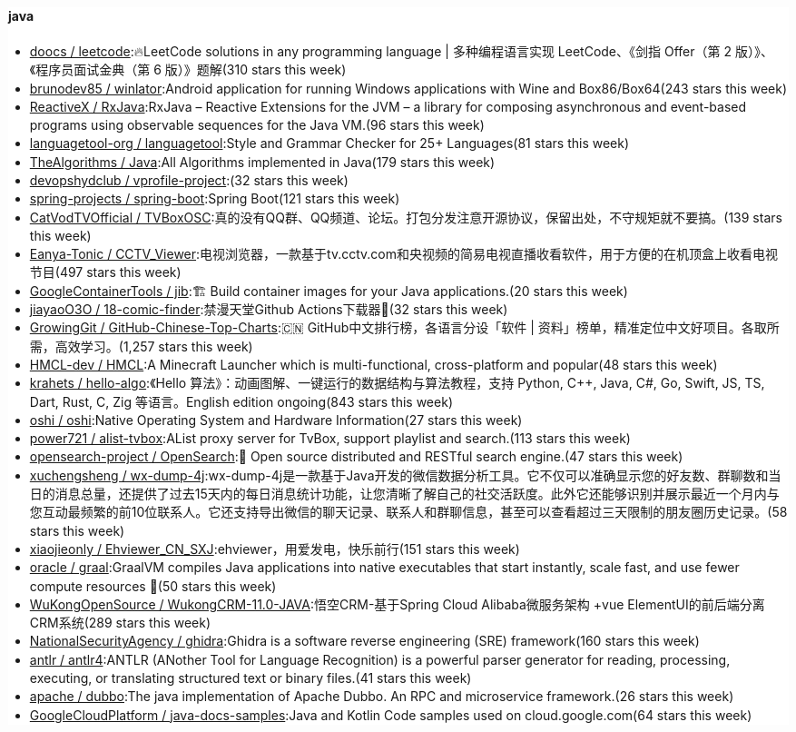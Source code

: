 #### java
* [doocs / leetcode](https://github.com/doocs/leetcode):🔥LeetCode solutions in any programming language | 多种编程语言实现 LeetCode、《剑指 Offer（第 2 版）》、《程序员面试金典（第 6 版）》题解(310 stars this week)
* [brunodev85 / winlator](https://github.com/brunodev85/winlator):Android application for running Windows applications with Wine and Box86/Box64(243 stars this week)
* [ReactiveX / RxJava](https://github.com/ReactiveX/RxJava):RxJava – Reactive Extensions for the JVM – a library for composing asynchronous and event-based programs using observable sequences for the Java VM.(96 stars this week)
* [languagetool-org / languagetool](https://github.com/languagetool-org/languagetool):Style and Grammar Checker for 25+ Languages(81 stars this week)
* [TheAlgorithms / Java](https://github.com/TheAlgorithms/Java):All Algorithms implemented in Java(179 stars this week)
* [devopshydclub / vprofile-project](https://github.com/devopshydclub/vprofile-project):(32 stars this week)
* [spring-projects / spring-boot](https://github.com/spring-projects/spring-boot):Spring Boot(121 stars this week)
* [CatVodTVOfficial / TVBoxOSC](https://github.com/CatVodTVOfficial/TVBoxOSC):真的没有QQ群、QQ频道、论坛。打包分发注意开源协议，保留出处，不守规矩就不要搞。(139 stars this week)
* [Eanya-Tonic / CCTV_Viewer](https://github.com/Eanya-Tonic/CCTV_Viewer):电视浏览器，一款基于tv.cctv.com和央视频的简易电视直播收看软件，用于方便的在机顶盒上收看电视节目(497 stars this week)
* [GoogleContainerTools / jib](https://github.com/GoogleContainerTools/jib):🏗 Build container images for your Java applications.(20 stars this week)
* [jiayaoO3O / 18-comic-finder](https://github.com/jiayaoO3O/18-comic-finder):禁漫天堂Github Actions下载器🧘(32 stars this week)
* [GrowingGit / GitHub-Chinese-Top-Charts](https://github.com/GrowingGit/GitHub-Chinese-Top-Charts):🇨🇳 GitHub中文排行榜，各语言分设「软件 | 资料」榜单，精准定位中文好项目。各取所需，高效学习。(1,257 stars this week)
* [HMCL-dev / HMCL](https://github.com/HMCL-dev/HMCL):A Minecraft Launcher which is multi-functional, cross-platform and popular(48 stars this week)
* [krahets / hello-algo](https://github.com/krahets/hello-algo):《Hello 算法》：动画图解、一键运行的数据结构与算法教程，支持 Python, C++, Java, C#, Go, Swift, JS, TS, Dart, Rust, C, Zig 等语言。English edition ongoing(843 stars this week)
* [oshi / oshi](https://github.com/oshi/oshi):Native Operating System and Hardware Information(27 stars this week)
* [power721 / alist-tvbox](https://github.com/power721/alist-tvbox):AList proxy server for TvBox, support playlist and search.(113 stars this week)
* [opensearch-project / OpenSearch](https://github.com/opensearch-project/OpenSearch):🔎 Open source distributed and RESTful search engine.(47 stars this week)
* [xuchengsheng / wx-dump-4j](https://github.com/xuchengsheng/wx-dump-4j):wx-dump-4j是一款基于Java开发的微信数据分析工具。它不仅可以准确显示您的好友数、群聊数和当日的消息总量，还提供了过去15天内的每日消息统计功能，让您清晰了解自己的社交活跃度。此外它还能够识别并展示最近一个月内与您互动最频繁的前10位联系人。它还支持导出微信的聊天记录、联系人和群聊信息，甚至可以查看超过三天限制的朋友圈历史记录。(58 stars this week)
* [xiaojieonly / Ehviewer_CN_SXJ](https://github.com/xiaojieonly/Ehviewer_CN_SXJ):ehviewer，用爱发电，快乐前行(151 stars this week)
* [oracle / graal](https://github.com/oracle/graal):GraalVM compiles Java applications into native executables that start instantly, scale fast, and use fewer compute resources 🚀(50 stars this week)
* [WuKongOpenSource / WukongCRM-11.0-JAVA](https://github.com/WuKongOpenSource/WukongCRM-11.0-JAVA):悟空CRM-基于Spring Cloud Alibaba微服务架构 +vue ElementUI的前后端分离CRM系统(289 stars this week)
* [NationalSecurityAgency / ghidra](https://github.com/NationalSecurityAgency/ghidra):Ghidra is a software reverse engineering (SRE) framework(160 stars this week)
* [antlr / antlr4](https://github.com/antlr/antlr4):ANTLR (ANother Tool for Language Recognition) is a powerful parser generator for reading, processing, executing, or translating structured text or binary files.(41 stars this week)
* [apache / dubbo](https://github.com/apache/dubbo):The java implementation of Apache Dubbo. An RPC and microservice framework.(26 stars this week)
* [GoogleCloudPlatform / java-docs-samples](https://github.com/GoogleCloudPlatform/java-docs-samples):Java and Kotlin Code samples used on cloud.google.com(64 stars this week)
